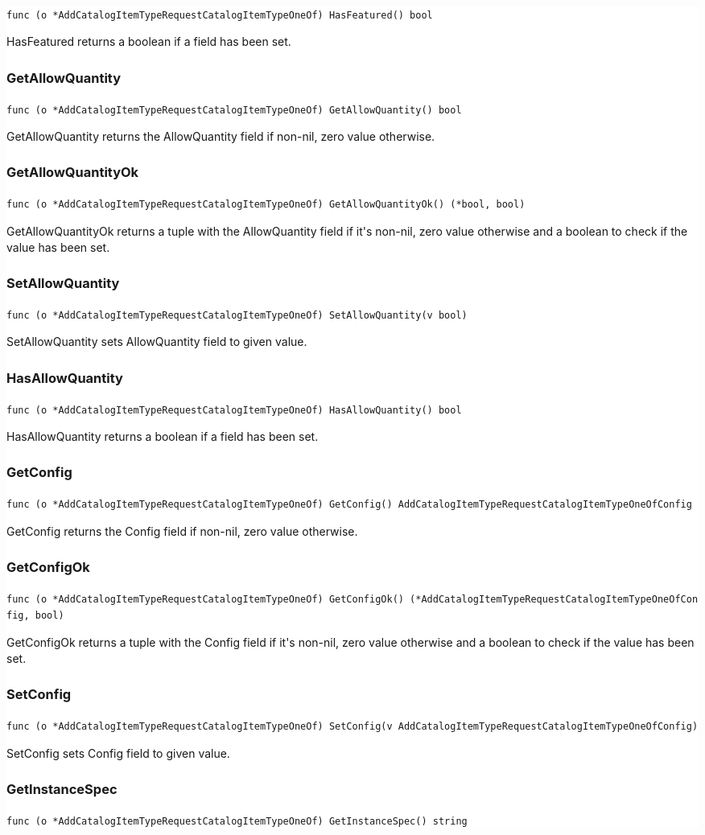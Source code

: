 `func (o *AddCatalogItemTypeRequestCatalogItemTypeOneOf) HasFeatured() bool`

HasFeatured returns a boolean if a field has been set.

### GetAllowQuantity

`func (o *AddCatalogItemTypeRequestCatalogItemTypeOneOf) GetAllowQuantity() bool`

GetAllowQuantity returns the AllowQuantity field if non-nil, zero value otherwise.

### GetAllowQuantityOk

`func (o *AddCatalogItemTypeRequestCatalogItemTypeOneOf) GetAllowQuantityOk() (*bool, bool)`

GetAllowQuantityOk returns a tuple with the AllowQuantity field if it's non-nil, zero value otherwise
and a boolean to check if the value has been set.

### SetAllowQuantity

`func (o *AddCatalogItemTypeRequestCatalogItemTypeOneOf) SetAllowQuantity(v bool)`

SetAllowQuantity sets AllowQuantity field to given value.

### HasAllowQuantity

`func (o *AddCatalogItemTypeRequestCatalogItemTypeOneOf) HasAllowQuantity() bool`

HasAllowQuantity returns a boolean if a field has been set.

### GetConfig

`func (o *AddCatalogItemTypeRequestCatalogItemTypeOneOf) GetConfig() AddCatalogItemTypeRequestCatalogItemTypeOneOfConfig`

GetConfig returns the Config field if non-nil, zero value otherwise.

### GetConfigOk

`func (o *AddCatalogItemTypeRequestCatalogItemTypeOneOf) GetConfigOk() (*AddCatalogItemTypeRequestCatalogItemTypeOneOfConfig, bool)`

GetConfigOk returns a tuple with the Config field if it's non-nil, zero value otherwise
and a boolean to check if the value has been set.

### SetConfig

`func (o *AddCatalogItemTypeRequestCatalogItemTypeOneOf) SetConfig(v AddCatalogItemTypeRequestCatalogItemTypeOneOfConfig)`

SetConfig sets Config field to given value.


### GetInstanceSpec

`func (o *AddCatalogItemTypeRequestCatalogItemTypeOneOf) GetInstanceSpec() string`

